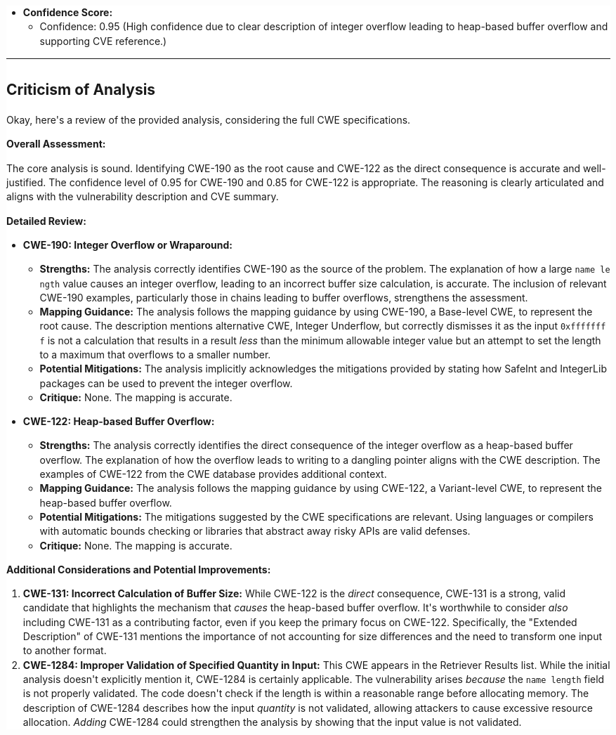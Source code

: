 - **Confidence Score:**
  - Confidence: 0.95 (High confidence due to clear description of integer overflow leading to heap-based buffer overflow and supporting CVE reference.)

---

## Criticism of Analysis

Okay, here's a review of the provided analysis, considering the full CWE specifications.

**Overall Assessment:**

The core analysis is sound.  Identifying CWE-190 as the root cause and CWE-122 as the direct consequence is accurate and well-justified. The confidence level of 0.95 for CWE-190 and 0.85 for CWE-122 is appropriate. The reasoning is clearly articulated and aligns with the vulnerability description and CVE summary.

**Detailed Review:**

*   **CWE-190: Integer Overflow or Wraparound:**

    *   **Strengths:** The analysis correctly identifies CWE-190 as the source of the problem. The explanation of how a large `name length` value causes an integer overflow, leading to an incorrect buffer size calculation, is accurate.  The inclusion of relevant CWE-190 examples, particularly those in chains leading to buffer overflows, strengthens the assessment.
    *   **Mapping Guidance:** The analysis follows the mapping guidance by using CWE-190, a Base-level CWE, to represent the root cause. The description mentions alternative CWE, Integer Underflow, but correctly dismisses it as the input `0xffffffff` is not a calculation that results in a result *less* than the minimum allowable integer value but an attempt to set the length to a maximum that overflows to a smaller number.
    *   **Potential Mitigations:**  The analysis implicitly acknowledges the mitigations provided by stating how SafeInt and IntegerLib packages can be used to prevent the integer overflow.
    *   **Critique:** None.  The mapping is accurate.

*   **CWE-122: Heap-based Buffer Overflow:**

    *   **Strengths:** The analysis correctly identifies the direct consequence of the integer overflow as a heap-based buffer overflow. The explanation of how the overflow leads to writing to a dangling pointer aligns with the CWE description. The examples of CWE-122 from the CWE database provides additional context.
    *   **Mapping Guidance:** The analysis follows the mapping guidance by using CWE-122, a Variant-level CWE, to represent the heap-based buffer overflow.
    *   **Potential Mitigations:** The mitigations suggested by the CWE specifications are relevant. Using languages or compilers with automatic bounds checking or libraries that abstract away risky APIs are valid defenses.
    *   **Critique:** None. The mapping is accurate.

**Additional Considerations and Potential Improvements:**

1.  **CWE-131: Incorrect Calculation of Buffer Size:** While CWE-122 is the *direct* consequence, CWE-131 is a strong, valid candidate that highlights the mechanism that *causes* the heap-based buffer overflow. It's worthwhile to consider *also* including CWE-131 as a contributing factor, even if you keep the primary focus on CWE-122. Specifically, the "Extended Description" of CWE-131 mentions the importance of not accounting for size differences and the need to transform one input to another format.
2.  **CWE-1284: Improper Validation of Specified Quantity in Input:** This CWE appears in the Retriever Results list. While the initial analysis doesn't explicitly mention it, CWE-1284 is certainly applicable. The vulnerability arises *because* the `name length` field is not properly validated. The code doesn't check if the length is within a reasonable range before allocating memory. The description of CWE-1284 describes how the input *quantity* is not validated, allowing attackers to cause excessive resource allocation. *Adding* CWE-1284 could strengthen the analysis by showing that the input value is not validated.
